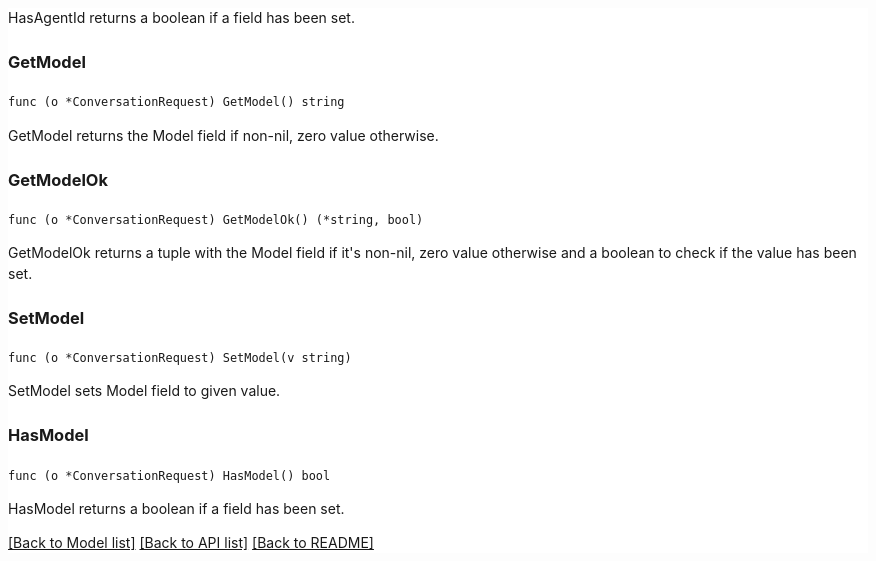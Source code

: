 HasAgentId returns a boolean if a field has been set.

### GetModel

`func (o *ConversationRequest) GetModel() string`

GetModel returns the Model field if non-nil, zero value otherwise.

### GetModelOk

`func (o *ConversationRequest) GetModelOk() (*string, bool)`

GetModelOk returns a tuple with the Model field if it's non-nil, zero value otherwise
and a boolean to check if the value has been set.

### SetModel

`func (o *ConversationRequest) SetModel(v string)`

SetModel sets Model field to given value.

### HasModel

`func (o *ConversationRequest) HasModel() bool`

HasModel returns a boolean if a field has been set.


[[Back to Model list]](../README.md#documentation-for-models) [[Back to API list]](../README.md#documentation-for-api-endpoints) [[Back to README]](../README.md)


